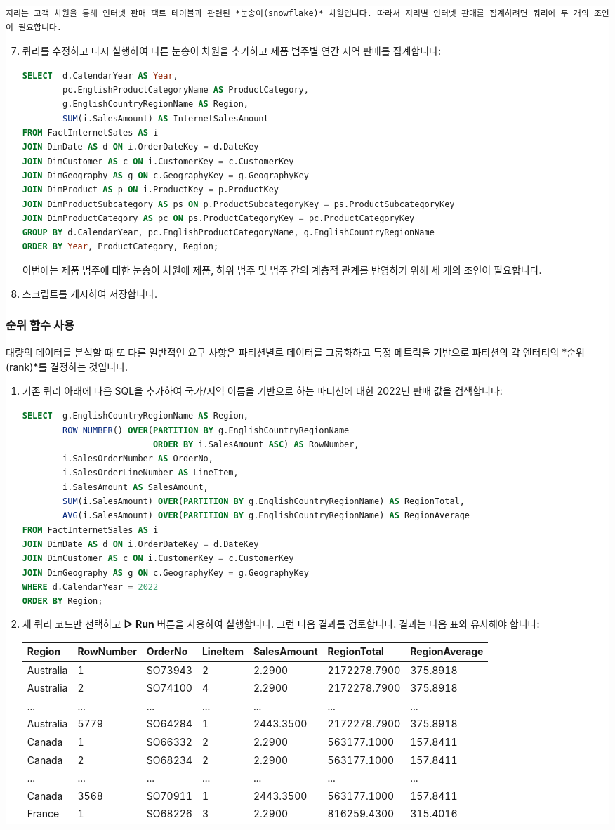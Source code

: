     지리는 고객 차원을 통해 인터넷 판매 팩트 테이블과 관련된 *눈송이(snowflake)* 차원입니다. 따라서 지리별 인터넷 판매를 집계하려면 쿼리에 두 개의 조인이 필요합니다.

7.  쿼리를 수정하고 다시 실행하여 다른 눈송이 차원을 추가하고 제품 범주별 연간 지역 판매를 집계합니다:

    ```sql
    SELECT  d.CalendarYear AS Year,
            pc.EnglishProductCategoryName AS ProductCategory,
            g.EnglishCountryRegionName AS Region,
            SUM(i.SalesAmount) AS InternetSalesAmount
    FROM FactInternetSales AS i
    JOIN DimDate AS d ON i.OrderDateKey = d.DateKey
    JOIN DimCustomer AS c ON i.CustomerKey = c.CustomerKey
    JOIN DimGeography AS g ON c.GeographyKey = g.GeographyKey
    JOIN DimProduct AS p ON i.ProductKey = p.ProductKey
    JOIN DimProductSubcategory AS ps ON p.ProductSubcategoryKey = ps.ProductSubcategoryKey
    JOIN DimProductCategory AS pc ON ps.ProductCategoryKey = pc.ProductCategoryKey
    GROUP BY d.CalendarYear, pc.EnglishProductCategoryName, g.EnglishCountryRegionName
    ORDER BY Year, ProductCategory, Region;
    ```

    이번에는 제품 범주에 대한 눈송이 차원에 제품, 하위 범주 및 범주 간의 계층적 관계를 반영하기 위해 세 개의 조인이 필요합니다.

8.  스크립트를 게시하여 저장합니다.

### 순위 함수 사용

대량의 데이터를 분석할 때 또 다른 일반적인 요구 사항은 파티션별로 데이터를 그룹화하고 특정 메트릭을 기반으로 파티션의 각 엔터티의 *순위(rank)*를 결정하는 것입니다.

1.  기존 쿼리 아래에 다음 SQL을 추가하여 국가/지역 이름을 기반으로 하는 파티션에 대한 2022년 판매 값을 검색합니다:

    ```sql
    SELECT  g.EnglishCountryRegionName AS Region,
            ROW_NUMBER() OVER(PARTITION BY g.EnglishCountryRegionName
                              ORDER BY i.SalesAmount ASC) AS RowNumber,
            i.SalesOrderNumber AS OrderNo,
            i.SalesOrderLineNumber AS LineItem,
            i.SalesAmount AS SalesAmount,
            SUM(i.SalesAmount) OVER(PARTITION BY g.EnglishCountryRegionName) AS RegionTotal,
            AVG(i.SalesAmount) OVER(PARTITION BY g.EnglishCountryRegionName) AS RegionAverage
    FROM FactInternetSales AS i
    JOIN DimDate AS d ON i.OrderDateKey = d.DateKey
    JOIN DimCustomer AS c ON i.CustomerKey = c.CustomerKey
    JOIN DimGeography AS g ON c.GeographyKey = g.GeographyKey
    WHERE d.CalendarYear = 2022
    ORDER BY Region;
    ```

2.  새 쿼리 코드만 선택하고 **&#9655; Run** 버튼을 사용하여 실행합니다. 그런 다음 결과를 검토합니다. 결과는 다음 표와 유사해야 합니다:

    | Region | RowNumber | OrderNo | LineItem | SalesAmount | RegionTotal | RegionAverage |
    |--|--|--|--|--|--|--|
    |Australia|1|SO73943|2|2.2900|2172278.7900|375.8918|
    |Australia|2|SO74100|4|2.2900|2172278.7900|375.8918|
    |...|...|...|...|...|...|...|
    |Australia|5779|SO64284|1|2443.3500|2172278.7900|375.8918|
    |Canada|1|SO66332|2|2.2900|563177.1000|157.8411|
    |Canada|2|SO68234|2|2.2900|563177.1000|157.8411|
    |...|...|...|...|...|...|...|
    |Canada|3568|SO70911|1|2443.3500|563177.1000|157.8411|
    |France|1|SO68226|3|2.2900|816259.4300|315.4016|